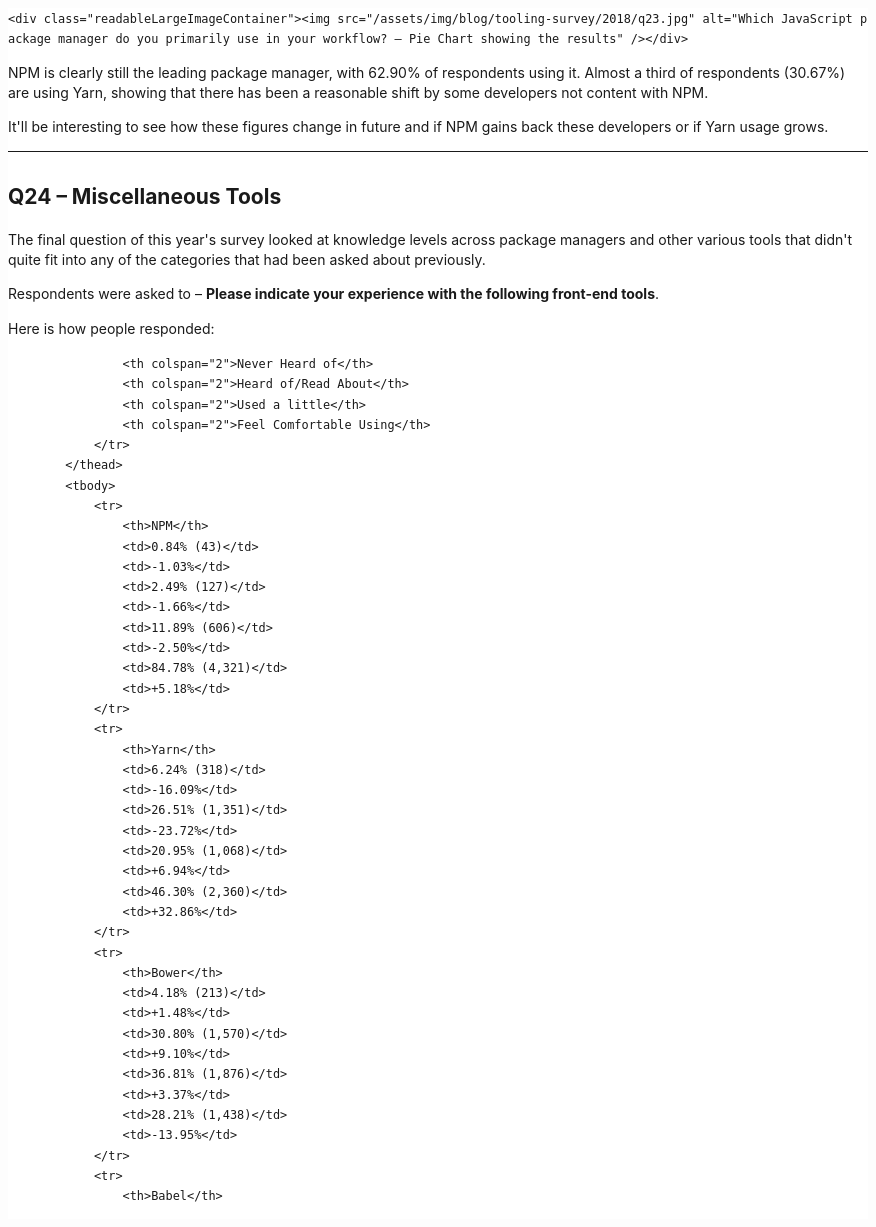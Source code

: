     <div class="readableLargeImageContainer"><img src="/assets/img/blog/tooling-survey/2018/q23.jpg" alt="Which JavaScript package manager do you primarily use in your workflow? – Pie Chart showing the results" /></div>
</div>

<p>NPM is clearly still the leading package manager, with 62.90% of respondents using it.  Almost a third of respondents (30.67%) are using Yarn, showing that there has been a reasonable shift by some developers not content with NPM.</p>
<p>It'll be interesting to see how these figures change in future and if NPM gains back these developers or if Yarn usage grows.</p>
<hr />
<h2 id="q24-miscellaneous-tools">Q24 – Miscellaneous Tools</h2>
<p>The final question of this year's survey looked at knowledge levels across package managers and other various tools that didn't quite fit into any of the categories that had been asked about previously.</p>
<p>Respondents were asked to – <strong>Please indicate your experience with the following front-end tools</strong>.</p>
<p>Here is how people responded:</p>
<div>
    <div>
        <table>
            <thead>
                <tr>
                    
                    <th colspan="2">Never Heard of</th>
                    <th colspan="2">Heard of/Read About</th>
                    <th colspan="2">Used a little</th>
                    <th colspan="2">Feel Comfortable Using</th>
                </tr>
            </thead>
            <tbody>
                <tr>
                    <th>NPM</th>
                    <td>0.84% (43)</td>
                    <td>-1.03%</td>
                    <td>2.49% (127)</td>
                    <td>-1.66%</td>
                    <td>11.89% (606)</td>
                    <td>-2.50%</td>
                    <td>84.78% (4,321)</td>
                    <td>+5.18%</td>
                </tr>
                <tr>
                    <th>Yarn</th>
                    <td>6.24% (318)</td>
                    <td>-16.09%</td>
                    <td>26.51% (1,351)</td>
                    <td>-23.72%</td>
                    <td>20.95% (1,068)</td>
                    <td>+6.94%</td>
                    <td>46.30% (2,360)</td>
                    <td>+32.86%</td>
                </tr>
                <tr>
                    <th>Bower</th>
                    <td>4.18% (213)</td>
                    <td>+1.48%</td>
                    <td>30.80% (1,570)</td>
                    <td>+9.10%</td>
                    <td>36.81% (1,876)</td>
                    <td>+3.37%</td>
                    <td>28.21% (1,438)</td>
                    <td>-13.95%</td>
                </tr>
                <tr>
                    <th>Babel</th>
